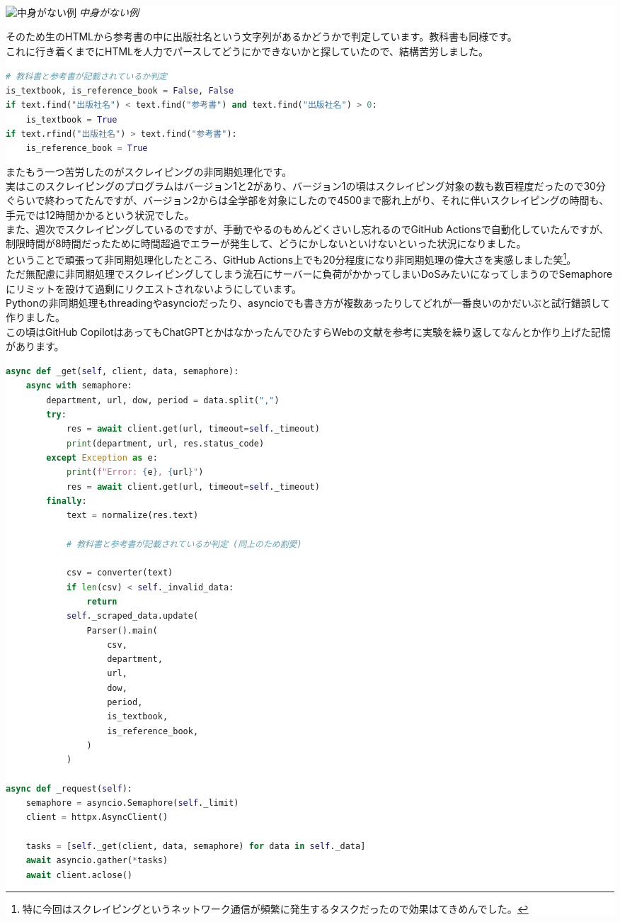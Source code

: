 ![中身がない例](https://img.yashikota.com/blog/syllabus/3.avif)
*中身がない例*

そのため生のHTMLから参考書の中に出版社名という文字列があるかどうかで判定しています。教科書も同様です。  
これに行き着くまでにHTMLを人力でパースしてどうにかできないかと探していたので、結構苦労しました。  

```py
# 教科書と参考書が記載されているか判定
is_textbook, is_reference_book = False, False
if text.find("出版社名") < text.find("参考書") and text.find("出版社名") > 0:
    is_textbook = True
if text.rfind("出版社名") > text.find("参考書"):
    is_reference_book = True
```

またもう一つ苦労したのがスクレイピングの非同期処理化です。  
実はこのスクレイピングのプログラムはバージョン1と2があり、バージョン1の頃はスクレイピング対象の数も数百程度だったので30分ぐらいで終わってたんですが、バージョン2からは全学部を対象にしたので4500まで膨れ上がり、それに伴いスクレイピングの時間も、手元では12時間かかるという状況でした。  
また、週次でスクレイピングしているのですが、手動でやるのもめんどくさいし忘れるのでGitHub Actionsで自動化していたんですが、制限時間が8時間だったために時間超過でエラーが発生して、どうにかしないといけないといった状況になりました。  
ということで頑張って非同期処理化したところ、GitHub Actions上でも20分程度になり非同期処理の偉大さを実感しました笑[^2]。  
ただ無配慮に非同期処理でスクレイピングしてしまう流石にサーバーに負荷がかかってしまいDoSみたいになってしまうのでSemaphoreにリミットを設けて過剰にリクエストされないようにしています。  
Pythonの非同期処理もthreadingやasyncioだったり、asyncioでも書き方が複数あったりしてどれが一番良いのかだいぶと試行錯誤して作りました。  
この頃はGitHub CopilotはあってもChatGPTとかはなかったんでひたすらWebの文献を参考に実験を繰り返してなんとか作り上げた記憶があります。  

[^2]: 特に今回はスクレイピングというネットワーク通信が頻繁に発生するタスクだったので効果はてきめんでした。  

```py
async def _get(self, client, data, semaphore):
    async with semaphore:
        department, url, dow, period = data.split(",")
        try:
            res = await client.get(url, timeout=self._timeout)
            print(department, url, res.status_code)
        except Exception as e:
            print(f"Error: {e}, {url}")
            res = await client.get(url, timeout=self._timeout)
        finally:
            text = normalize(res.text)

            # 教科書と参考書が記載されているか判定 (同上のため割愛)

            csv = converter(text)
            if len(csv) < self._invalid_data:
                return
            self._scraped_data.update(
                Parser().main(
                    csv,
                    department,
                    url,
                    dow,
                    period,
                    is_textbook,
                    is_reference_book,
                )
            )

async def _request(self):
    semaphore = asyncio.Semaphore(self._limit)
    client = httpx.AsyncClient()

    tasks = [self._get(client, data, semaphore) for data in self._data]
    await asyncio.gather(*tasks)
    await client.aclose()
```


[^1]: 厳密には時間割のPDFで公開されているけどそれを機械的に抽出するのは結構面倒だし、曜日と時限が取得できないので検索ページから抽出しています。  